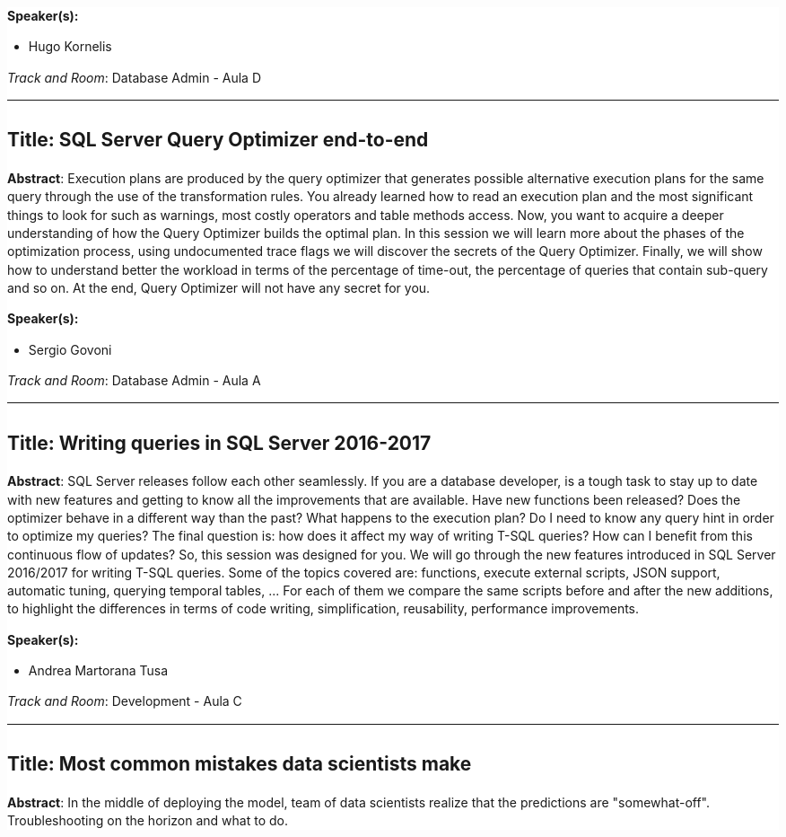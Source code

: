 **Speaker(s):**
- Hugo Kornelis
 
*Track and Room*: Database Admin - Aula D
 
----------------------------------------------------------------------------------- 
 
 
## Title: SQL Server Query Optimizer end-to-end
 
**Abstract**:
Execution plans are produced by the query optimizer that generates possible alternative execution plans for the same query through the use of the transformation rules. You already learned how to read an execution plan and the most significant things to look for such as warnings, most costly operators and table methods access. Now, you want to acquire a deeper understanding of how the Query Optimizer builds the optimal plan. In this session we will learn more about the phases of the optimization process, using undocumented trace flags we will discover the secrets of the Query Optimizer. Finally, we will show how to understand better the workload in terms of the percentage of time-out, the percentage of queries that contain sub-query and so on. At the end, Query Optimizer will not have any secret for you.
 
**Speaker(s):**
- Sergio Govoni
 
*Track and Room*: Database Admin - Aula A
 
----------------------------------------------------------------------------------- 
 
 
## Title: Writing queries in SQL Server 2016-2017
 
**Abstract**:
SQL Server releases follow each other seamlessly. If you are a database developer, is a tough task to stay up to date with new features and getting to know all the improvements that are available. 
Have new functions been released? Does the optimizer behave in a different way than the past? What happens to the execution plan? Do I need to know any query hint in order to optimize my queries?
The final question is: how does it affect my way of writing T-SQL queries? How can I benefit from this continuous flow of updates? 
So, this session was designed for you. We will go through the new features introduced in SQL Server 2016/2017 for writing T-SQL queries. Some of the topics covered are: functions, execute external scripts, JSON support, automatic tuning, querying temporal tables, ...
For each of them we compare the same scripts before and after the new additions, to highlight the differences in terms of code writing, simplification, reusability, performance improvements.
 
**Speaker(s):**
- Andrea Martorana Tusa
 
*Track and Room*: Development - Aula C
 
----------------------------------------------------------------------------------- 
 
 
## Title: Most common mistakes data scientists make
 
**Abstract**:
In the middle of deploying the model, team of data scientists realize that the predictions are "somewhat-off". Troubleshooting on the horizon and what to do.
